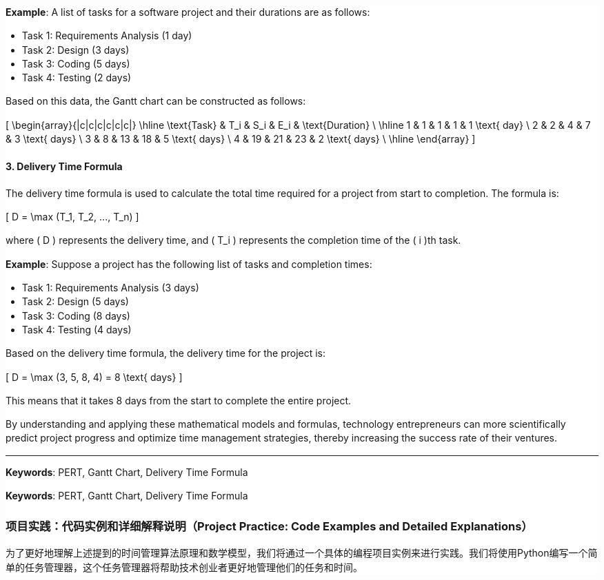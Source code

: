 **Example**: A list of tasks for a software project and their durations are as follows:

- Task 1: Requirements Analysis (1 day)
- Task 2: Design (3 days)
- Task 3: Coding (5 days)
- Task 4: Testing (2 days)

Based on this data, the Gantt chart can be constructed as follows:

\[ \begin{array}{|c|c|c|c|c|c|}
\hline
\text{Task} & T_i & S_i & E_i & \text{Duration} \\
\hline
1 & 1 & 1 & 1 & 1 \text{ day} \\
2 & 2 & 4 & 7 & 3 \text{ days} \\
3 & 8 & 13 & 18 & 5 \text{ days} \\
4 & 19 & 21 & 23 & 2 \text{ days} \\
\hline
\end{array} \]

#### 3. Delivery Time Formula

The delivery time formula is used to calculate the total time required for a project from start to completion. The formula is:

\[ D = \max (T_1, T_2, ..., T_n) \]

where \( D \) represents the delivery time, and \( T_i \) represents the completion time of the \( i \)th task.

**Example**: Suppose a project has the following list of tasks and completion times:

- Task 1: Requirements Analysis (3 days)
- Task 2: Design (5 days)
- Task 3: Coding (8 days)
- Task 4: Testing (4 days)

Based on the delivery time formula, the delivery time for the project is:

\[ D = \max (3, 5, 8, 4) = 8 \text{ days} \]

This means that it takes 8 days from the start to complete the entire project.

By understanding and applying these mathematical models and formulas, technology entrepreneurs can more scientifically predict project progress and optimize time management strategies, thereby increasing the success rate of their ventures.

---

**Keywords**: PERT, Gantt Chart, Delivery Time Formula

**Keywords**: PERT, Gantt Chart, Delivery Time Formula

### 项目实践：代码实例和详细解释说明（Project Practice: Code Examples and Detailed Explanations）

为了更好地理解上述提到的时间管理算法原理和数学模型，我们将通过一个具体的编程项目实例来进行实践。我们将使用Python编写一个简单的任务管理器，这个任务管理器将帮助技术创业者更好地管理他们的任务和时间。
